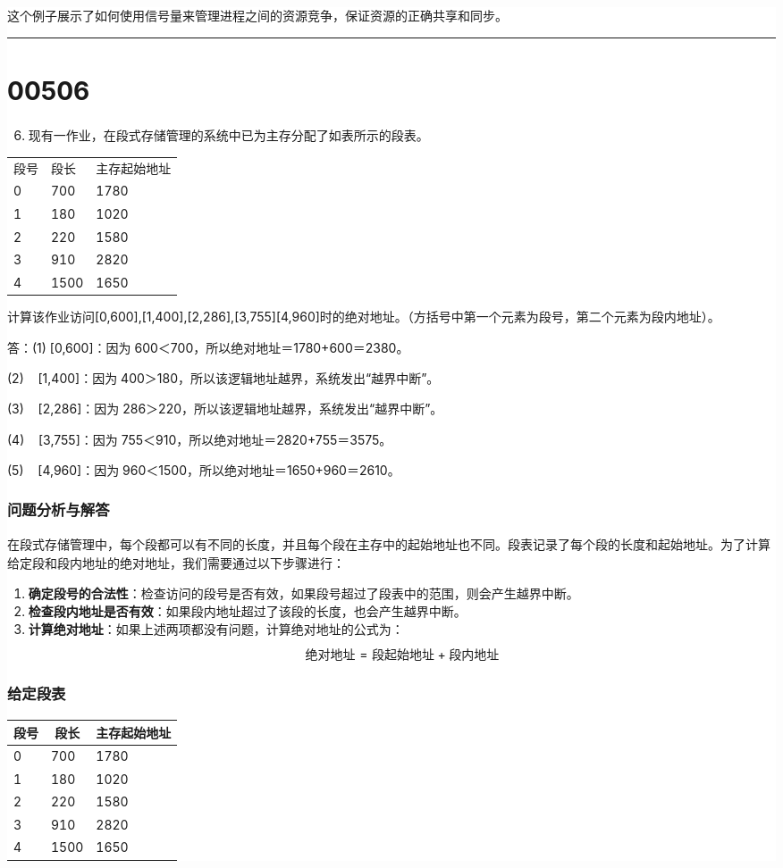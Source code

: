 这个例子展示了如何使用信号量来管理进程之间的资源竞争，保证资源的正确共享和同步。

---

# 00506

6. 现有一作业，在段式存储管理的系统中已为主存分配了如表所示的段表。

|   |   |   |
|---|---|---|
|段号|段长|主存起始地址|
|0|700|1780|
|1|180|1020|
|2|220|1580|
|3|910|2820|
|4|1500|1650|

计算该作业访问[0,600],[1,400],[2,286],[3,755][4,960]时的绝对地址。（方括号中第一个元素为段号，第二个元素为段内地址）。

答：(1) [0,600]：因为 600＜700，所以绝对地址＝1780+600＝2380。

(2)    [1,400]：因为 400＞180，所以该逻辑地址越界，系统发出“越界中断”。

(3)    [2,286]：因为 286＞220，所以该逻辑地址越界，系统发出“越界中断”。

(4)    [3,755]：因为 755＜910，所以绝对地址＝2820+755＝3575。

(5)    [4,960]：因为 960＜1500，所以绝对地址＝1650+960＝2610。



### 问题分析与解答

在段式存储管理中，每个段都可以有不同的长度，并且每个段在主存中的起始地址也不同。段表记录了每个段的长度和起始地址。为了计算给定段和段内地址的绝对地址，我们需要通过以下步骤进行：

1. **确定段号的合法性**：检查访问的段号是否有效，如果段号超过了段表中的范围，则会产生越界中断。
2. **检查段内地址是否有效**：如果段内地址超过了该段的长度，也会产生越界中断。
3. **计算绝对地址**：如果上述两项都没有问题，计算绝对地址的公式为：
   $$
   \text{绝对地址} = \text{段起始地址} + \text{段内地址}
   $$

### 给定段表

| 段号 | 段长 | 主存起始地址 |
|------|------|--------------|
| 0    | 700  | 1780         |
| 1    | 180  | 1020         |
| 2    | 220  | 1580         |
| 3    | 910  | 2820         |
| 4    | 1500 | 1650         |
